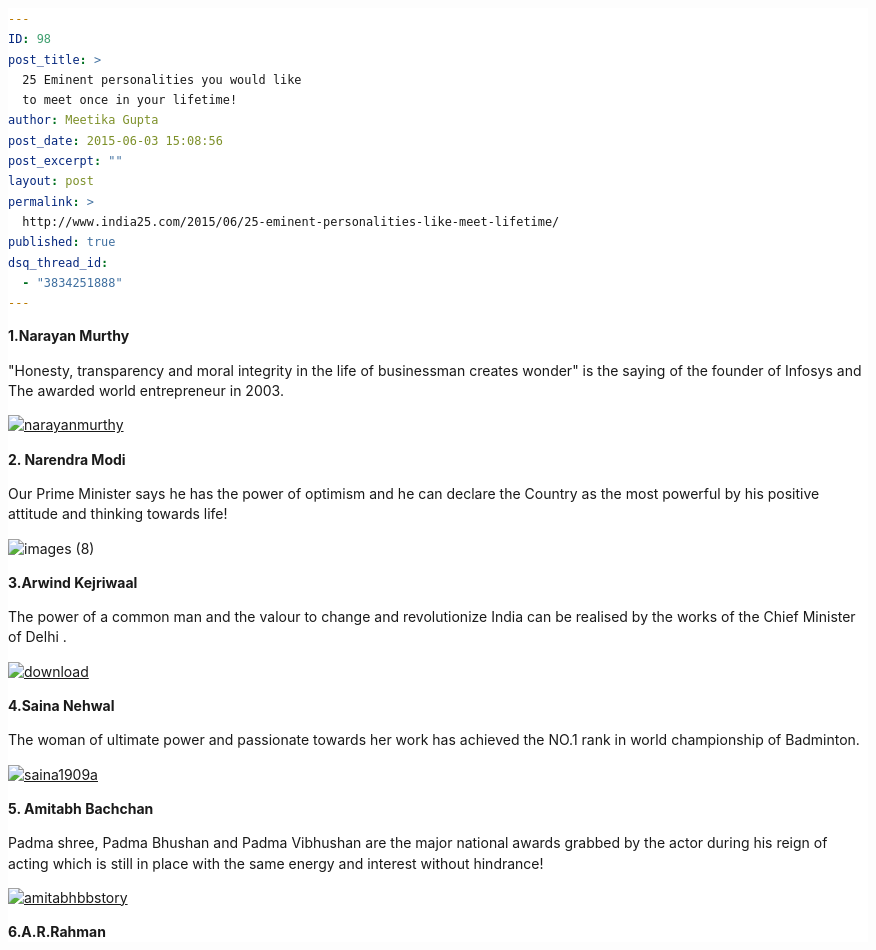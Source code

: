 ```yaml
---
ID: 98
post_title: >
  25 Eminent personalities you would like
  to meet once in your lifetime!
author: Meetika Gupta
post_date: 2015-06-03 15:08:56
post_excerpt: ""
layout: post
permalink: >
  http://www.india25.com/2015/06/25-eminent-personalities-like-meet-lifetime/
published: true
dsq_thread_id:
  - "3834251888"
---
```

<strong>1.Narayan Murthy</strong>

"Honesty, transparency and moral integrity in the life of businessman creates wonder" is the saying of the founder of Infosys and The awarded world entrepreneur in 2003.

<a href="http://www.india25.com/wp-content/uploads/2015/06/narayanmurthy.jpg"><img class="aligncenter  wp-image-101" src="http://www.india25.com/wp-content/uploads/2015/06/narayanmurthy.jpg" alt="narayanmurthy" width="553" height="413" /></a>

<strong>2. Narendra Modi</strong>

Our Prime Minister says he has the power of optimism and he can declare the Country as the most powerful by his positive attitude and thinking towards life!

<img class="aligncenter  wp-image-102" src="http://www.india25.com/wp-content/uploads/2015/06/images-8.jpg" alt="images (8)" width="641" height="359" />

<strong>3.Arwind Kejriwaal</strong>

The power of a common man and the valour to change and revolutionize India can be realised by the works of the Chief Minister of Delhi .

<a href="http://www.india25.com/wp-content/uploads/2015/06/download.jpg"><img class="aligncenter  wp-image-103" src="http://www.india25.com/wp-content/uploads/2015/06/download.jpg" alt="download" width="589" height="348" /></a>

<strong>4.Saina Nehwal</strong>

The woman of ultimate power and passionate towards her work has achieved the NO.1 rank in world championship of Badminton.

<a href="http://www.india25.com/wp-content/uploads/2015/06/saina1909a.jpg"><img class="aligncenter size-full wp-image-104" src="http://www.india25.com/wp-content/uploads/2015/06/saina1909a.jpg" alt="saina1909a" width="650" height="400" /></a>

<strong>5. Amitabh Bachchan</strong>

Padma shree, Padma Bhushan and Padma Vibhushan are the major national awards grabbed by the actor during his reign of acting which is still in place with the same energy and interest without hindrance!

<a href="http://www.india25.com/wp-content/uploads/2015/06/amitabhbbstory.jpg"><img class="aligncenter size-full wp-image-106" src="http://www.india25.com/wp-content/uploads/2015/06/amitabhbbstory.jpg" alt="amitabhbbstory" width="630" height="450" /></a>

<strong>6.A.R.Rahman</strong>
